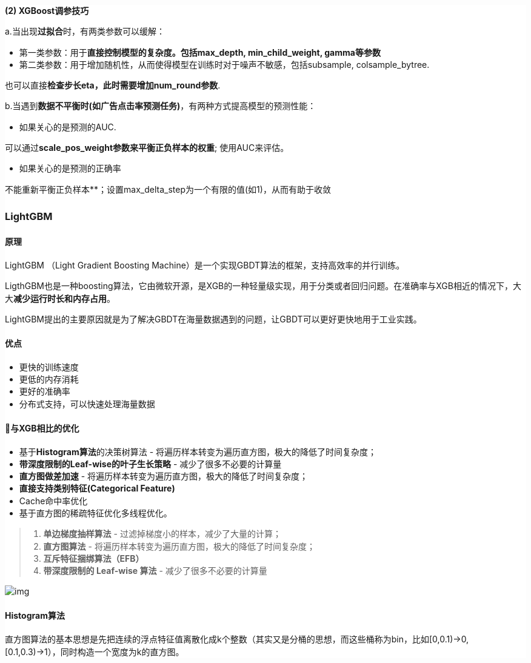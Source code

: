 **(2) XGBoost调参技巧**

a.当出现**过拟合**时，有两类参数可以缓解：

- 第一类参数：用于**直接控制模型的复杂度。包括max_depth, min_child_weight, gamma等参数**
- 第二类参数：用于增加随机性，从而使得模型在训练时对于噪声不敏感，包括subsample, colsample_bytree.

也可以直接**检查步长eta，此时需要增加num_round参数**.

b.当遇到**数据不平衡时(如广告点击率预测任务)**，有两种方式提高模型的预测性能：

- 如果关心的是预测的AUC.

可以通过**scale_pos_weight参数来平衡正负样本的权重**; 使用AUC来评估。

- 如果关心的是预测的正确率

不能重新平衡正负样本**；设置max_delta_step为一个有限的值(如1)，从而有助于收敛

### LightGBM

#### 原理

LightGBM （Light Gradient Boosting Machine）是一个实现GBDT算法的框架，支持高效率的并行训练。

LigthGBM也是一种boosting算法，它由微软开源，是XGB的一种轻量级实现，用于分类或者回归问题。在准确率与XGB相近的情况下，大大**减少运行时长和内存占用**。

LightGBM提出的主要原因就是为了解决GBDT在海量数据遇到的问题，让GBDT可以更好更快地用于工业实践。

#### **优点**

- 更快的训练速度
- 更低的内存消耗
- 更好的准确率
- 分布式支持，可以快速处理海量数据

#### 🚩**与XGB相比的优化**

- 基于**Histogram算法**的决策树算法  - 将遍历样本转变为遍历直方图，极大的降低了时间复杂度；
- **带深度限制的Leaf-wise的叶子生长策略**  - 减少了很多不必要的计算量
- **直方图做差加速**  - 将遍历样本转变为遍历直方图，极大的降低了时间复杂度；
- **直接支持类别特征(Categorical Feature)**
- Cache命中率优化
- 基于直方图的稀疏特征优化多线程优化。

> 1. **单边梯度抽样算法** - 过滤掉梯度小的样本，减少了大量的计算；
> 2. **直方图算法** - 将遍历样本转变为遍历直方图，极大的降低了时间复杂度；
> 3. **互斥特征捆绑算法（EFB）** 
> 4. **带深度限制的 Leaf-wise 算法** - 减少了很多不必要的计算量



![img](https://cdn.jsdelivr.net/gh/AIGoBig/PicRepo@master/2024/03/v2-189428102807a339ee8dfa53411b6184_720w_20240315115751RMDvye.jpg)



#### **Histogram算法**

直方图算法的基本思想是先把连续的浮点特征值离散化成k个整数（其实又是分桶的思想，而这些桶称为bin，比如[0,0.1)→0, [0.1,0.3)→1），同时构造一个宽度为k的直方图。
